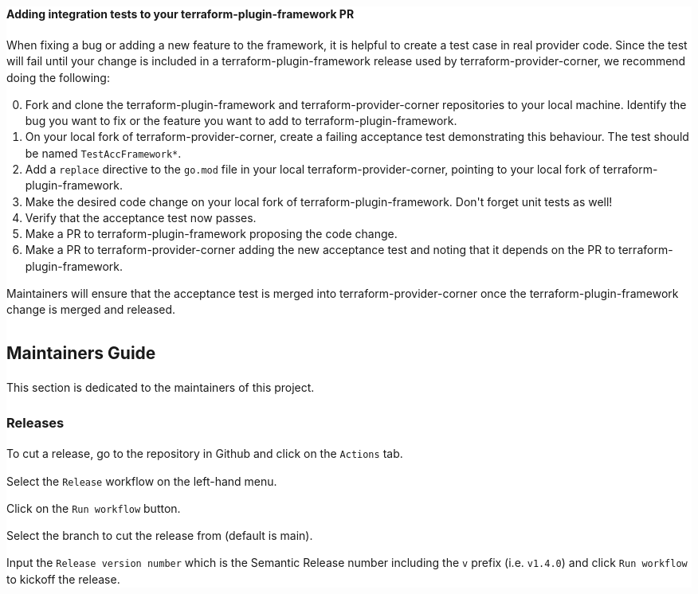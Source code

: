 #### Adding integration tests to your terraform-plugin-framework PR

When fixing a bug or adding a new feature to the framework, it is helpful to create a test case in real provider code. Since the test will fail until your change is included in a terraform-plugin-framework release used by terraform-provider-corner, we recommend doing the following:

0. Fork and clone the terraform-plugin-framework and terraform-provider-corner repositories to your local machine. Identify the bug you want to fix or the feature you want to add to terraform-plugin-framework. 
1. On your local fork of terraform-provider-corner, create a failing acceptance test demonstrating this behaviour. The test should be named `TestAccFramework*`.
2. Add a `replace` directive to the `go.mod` file in your local terraform-provider-corner, pointing to your local fork of terraform-plugin-framework.
3. Make the desired code change on your local fork of terraform-plugin-framework. Don't forget unit tests as well!
4. Verify that the acceptance test now passes.
5. Make a PR to terraform-plugin-framework proposing the code change.
6. Make a PR to terraform-provider-corner adding the new acceptance test and noting that it depends on the PR to terraform-plugin-framework.

Maintainers will ensure that the acceptance test is merged into terraform-provider-corner once the terraform-plugin-framework change is merged and released.

## Maintainers Guide

This section is dedicated to the maintainers of this project.

### Releases

To cut a release, go to the repository in Github and click on the `Actions` tab.

Select the `Release` workflow on the left-hand menu.

Click on the `Run workflow` button.

Select the branch to cut the release from (default is main).

Input the `Release version number` which is the Semantic Release number including
the `v` prefix (i.e. `v1.4.0`) and click `Run workflow` to kickoff the release.

